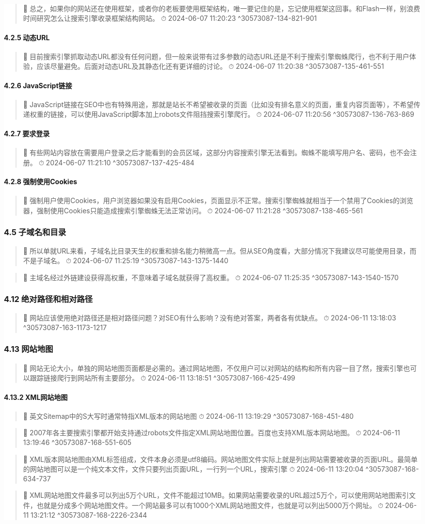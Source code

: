 > 📌 总之，如果你的网站还在使用框架，或者你的老板要使用框架结构，唯一要记住的是，忘记使用框架这回事。和Flash一样，别浪费时间研究怎么让搜索引擎收录框架结构网站。 
> ⏱ 2024-06-07 11:20:23 ^30573087-134-821-901

#### 4.2.5 动态URL

> 📌 目前搜索引擎抓取动态URL都没有任何问题，但一般来说带有过多参数的动态URL还是不利于搜索引擎蜘蛛爬行，也不利于用户体验，应该尽量避免。后面对动态URL及其静态化还有更详细的讨论。 
> ⏱ 2024-06-07 11:20:38 ^30573087-135-461-551

#### 4.2.6 JavaScript链接

> 📌 JavaScript链接在SEO中也有特殊用途，那就是站长不希望被收录的页面（比如没有排名意义的页面，重复内容页面等），不希望传递权重的链接，可以使用JavaScript脚本加上robots文件阻挡搜索引擎爬行。 
> ⏱ 2024-06-07 11:20:56 ^30573087-136-763-869

#### 4.2.7 要求登录

> 📌 有些网站内容放在需要用户登录之后才能看到的会员区域，这部分内容搜索引擎无法看到。蜘蛛不能填写用户名、密码，也不会注册。 
> ⏱ 2024-06-07 11:21:10 ^30573087-137-425-484

#### 4.2.8 强制使用Cookies

> 📌 强制用户使用Cookies，用户浏览器如果没有启用Cookies，页面显示不正常。搜索引擎蜘蛛就相当于一个禁用了Cookies的浏览器，强制使用Cookies只能造成搜索引擎蜘蛛无法正常访问。 
> ⏱ 2024-06-07 11:21:28 ^30573087-138-465-561

### 4.5 子域名和目录

> 📌 所以单就URL来看，子域名比目录天生的权重和排名能力稍微高一点。但从SEO角度看，大部分情况下我建议尽可能使用目录，而不是子域名。 
> ⏱ 2024-06-07 11:25:19 ^30573087-143-1375-1440

> 📌 主域名经过外链建设获得高权重，不意味着子域名就获得了高权重。 
> ⏱ 2024-06-07 11:25:35 ^30573087-143-1540-1570

### 4.12 绝对路径和相对路径

> 📌 网站应该使用绝对路径还是相对路径问题？对SEO有什么影响？没有绝对答案，两者各有优缺点。 
> ⏱ 2024-06-11 13:18:03 ^30573087-163-1173-1217

### 4.13 网站地图

> 📌 网站无论大小，单独的网站地图页面都是必需的。通过网站地图，不仅用户可以对网站的结构和所有内容一目了然，搜索引擎也可以跟踪链接爬行到网站所有主要部分。 
> ⏱ 2024-06-11 13:18:51 ^30573087-166-425-499

#### 4.13.2 XML网站地图

> 📌 英文Sitemap中的S大写时通常特指XML版本的网站地图 
> ⏱ 2024-06-11 13:19:29 ^30573087-168-451-480

> 📌 2007年各主要搜索引擎都开始支持通过robots文件指定XML网站地图位置。百度也支持XML版本网站地图。 
> ⏱ 2024-06-11 13:19:46 ^30573087-168-551-605

> 📌 XML版本网站地图由XML标签组成，文件本身必须是utf8编码。网站地图文件实际上就是列出网站需要被收录的页面URL。最简单的网站地图可以是一个纯文本文件，文件只要列出页面URL，一行列一个URL，搜索引擎 
> ⏱ 2024-06-11 13:20:04 ^30573087-168-634-737

> 📌 XML网站地图文件最多可以列出5万个URL，文件不能超过10MB。如果网站需要收录的URL超过5万个，可以使用网站地图索引文件，也就是分成多个网站地图文件。一个网站最多可以有1000个XML网站地图文件，也就是可以列出5000万个网址。 
> ⏱ 2024-06-11 13:21:12 ^30573087-168-2226-2344
